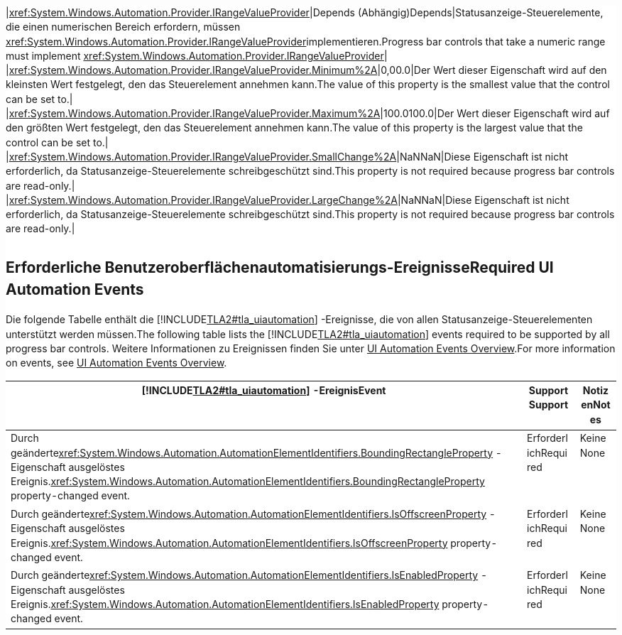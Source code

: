 |<xref:System.Windows.Automation.Provider.IRangeValueProvider>|<span data-ttu-id="89a96-163">Depends (Abhängig)</span><span class="sxs-lookup"><span data-stu-id="89a96-163">Depends</span></span>|<span data-ttu-id="89a96-164">Statusanzeige-Steuerelemente, die einen numerischen Bereich erfordern, müssen <xref:System.Windows.Automation.Provider.IRangeValueProvider>implementieren.</span><span class="sxs-lookup"><span data-stu-id="89a96-164">Progress bar controls that take a numeric range must implement <xref:System.Windows.Automation.Provider.IRangeValueProvider></span></span>|  
|<xref:System.Windows.Automation.Provider.IRangeValueProvider.Minimum%2A>|<span data-ttu-id="89a96-165">0,0</span><span class="sxs-lookup"><span data-stu-id="89a96-165">0.0</span></span>|<span data-ttu-id="89a96-166">Der Wert dieser Eigenschaft wird auf den kleinsten Wert festgelegt, den das Steuerelement annehmen kann.</span><span class="sxs-lookup"><span data-stu-id="89a96-166">The value of this property is the smallest value that the control can be set to.</span></span>|  
|<xref:System.Windows.Automation.Provider.IRangeValueProvider.Maximum%2A>|<span data-ttu-id="89a96-167">100.0</span><span class="sxs-lookup"><span data-stu-id="89a96-167">100.0</span></span>|<span data-ttu-id="89a96-168">Der Wert dieser Eigenschaft wird auf den größten Wert festgelegt, den das Steuerelement annehmen kann.</span><span class="sxs-lookup"><span data-stu-id="89a96-168">The value of this property is the largest value that the control can be set to.</span></span>|  
|<xref:System.Windows.Automation.Provider.IRangeValueProvider.SmallChange%2A>|<span data-ttu-id="89a96-169">NaN</span><span class="sxs-lookup"><span data-stu-id="89a96-169">NaN</span></span>|<span data-ttu-id="89a96-170">Diese Eigenschaft ist nicht erforderlich, da Statusanzeige-Steuerelemente schreibgeschützt sind.</span><span class="sxs-lookup"><span data-stu-id="89a96-170">This property is not required because progress bar controls are read-only.</span></span>|  
|<xref:System.Windows.Automation.Provider.IRangeValueProvider.LargeChange%2A>|<span data-ttu-id="89a96-171">NaN</span><span class="sxs-lookup"><span data-stu-id="89a96-171">NaN</span></span>|<span data-ttu-id="89a96-172">Diese Eigenschaft ist nicht erforderlich, da Statusanzeige-Steuerelemente schreibgeschützt sind.</span><span class="sxs-lookup"><span data-stu-id="89a96-172">This property is not required because progress bar controls are read-only.</span></span>|  
  
<a name="Required_UI_Automation_Events"></a>
## <a name="required-ui-automation-events"></a><span data-ttu-id="89a96-173">Erforderliche Benutzeroberflächenautomatisierungs-Ereignisse</span><span class="sxs-lookup"><span data-stu-id="89a96-173">Required UI Automation Events</span></span>  
 <span data-ttu-id="89a96-174">Die folgende Tabelle enthält die [!INCLUDE[TLA2#tla_uiautomation](../../../includes/tla2sharptla-uiautomation-md.md)] -Ereignisse, die von allen Statusanzeige-Steuerelementen unterstützt werden müssen.</span><span class="sxs-lookup"><span data-stu-id="89a96-174">The following table lists the [!INCLUDE[TLA2#tla_uiautomation](../../../includes/tla2sharptla-uiautomation-md.md)] events required to be supported by all progress bar controls.</span></span> <span data-ttu-id="89a96-175">Weitere Informationen zu Ereignissen finden Sie unter [UI Automation Events Overview](ui-automation-events-overview.md).</span><span class="sxs-lookup"><span data-stu-id="89a96-175">For more information on events, see [UI Automation Events Overview](ui-automation-events-overview.md).</span></span>  
  
|[!INCLUDE[TLA2#tla_uiautomation](../../../includes/tla2sharptla-uiautomation-md.md)] <span data-ttu-id="89a96-176">-Ereignis</span><span class="sxs-lookup"><span data-stu-id="89a96-176">Event</span></span>|<span data-ttu-id="89a96-177">Support</span><span class="sxs-lookup"><span data-stu-id="89a96-177">Support</span></span>|<span data-ttu-id="89a96-178">Notizen</span><span class="sxs-lookup"><span data-stu-id="89a96-178">Notes</span></span>|  
|---------------------------------------------------------------------------------|-------------|-----------|  
|<span data-ttu-id="89a96-179">Durch geänderte<xref:System.Windows.Automation.AutomationElementIdentifiers.BoundingRectangleProperty> -Eigenschaft ausgelöstes Ereignis.</span><span class="sxs-lookup"><span data-stu-id="89a96-179"><xref:System.Windows.Automation.AutomationElementIdentifiers.BoundingRectangleProperty> property-changed event.</span></span>|<span data-ttu-id="89a96-180">Erforderlich</span><span class="sxs-lookup"><span data-stu-id="89a96-180">Required</span></span>|<span data-ttu-id="89a96-181">Keine</span><span class="sxs-lookup"><span data-stu-id="89a96-181">None</span></span>|  
|<span data-ttu-id="89a96-182">Durch geänderte<xref:System.Windows.Automation.AutomationElementIdentifiers.IsOffscreenProperty> -Eigenschaft ausgelöstes Ereignis.</span><span class="sxs-lookup"><span data-stu-id="89a96-182"><xref:System.Windows.Automation.AutomationElementIdentifiers.IsOffscreenProperty> property-changed event.</span></span>|<span data-ttu-id="89a96-183">Erforderlich</span><span class="sxs-lookup"><span data-stu-id="89a96-183">Required</span></span>|<span data-ttu-id="89a96-184">Keine</span><span class="sxs-lookup"><span data-stu-id="89a96-184">None</span></span>|  
|<span data-ttu-id="89a96-185">Durch geänderte<xref:System.Windows.Automation.AutomationElementIdentifiers.IsEnabledProperty> -Eigenschaft ausgelöstes Ereignis.</span><span class="sxs-lookup"><span data-stu-id="89a96-185"><xref:System.Windows.Automation.AutomationElementIdentifiers.IsEnabledProperty> property-changed event.</span></span>|<span data-ttu-id="89a96-186">Erforderlich</span><span class="sxs-lookup"><span data-stu-id="89a96-186">Required</span></span>|<span data-ttu-id="89a96-187">Keine</span><span class="sxs-lookup"><span data-stu-id="89a96-187">None</span></span>|  